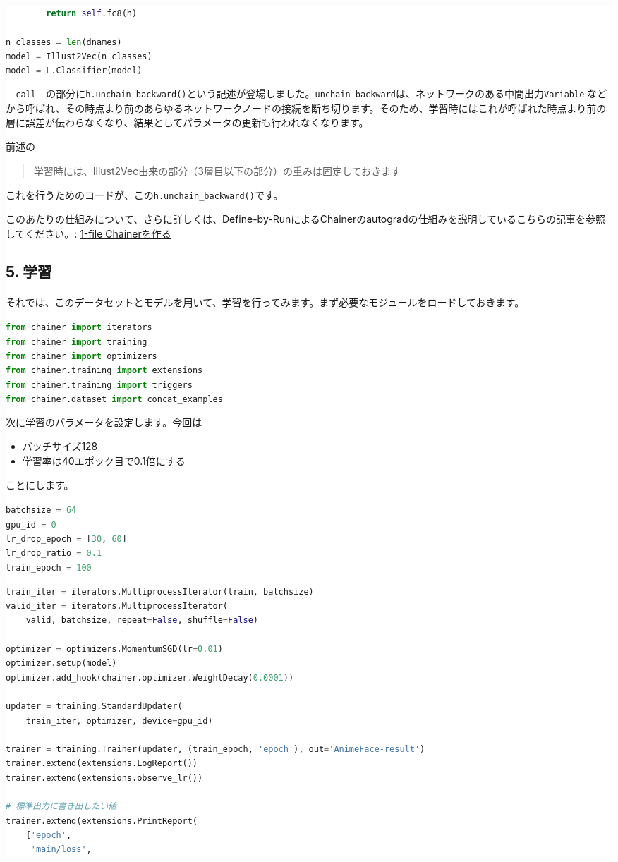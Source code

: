```python
        return self.fc8(h)

n_classes = len(dnames)
model = Illust2Vec(n_classes)
model = L.Classifier(model)
```

`__call__`の部分に`h.unchain_backward()`という記述が登場しました。`unchain_backward`は、ネットワークのある中間出力`Variable` などから呼ばれ、その時点より前のあらゆるネットワークノードの接続を断ち切ります。そのため、学習時にはこれが呼ばれた時点より前の層に誤差が伝わらなくなり、結果としてパラメータの更新も行われなくなります。

前述の

> 学習時には、Illust2Vec由来の部分（3層目以下の部分）の重みは固定しておきます

これを行うためのコードが、この`h.unchain_backward()`です。

このあたりの仕組みについて、さらに詳しくは、Define-by-RunによるChainerのautogradの仕組みを説明しているこちらの記事を参照してください。: [1-file Chainerを作る](http://qiita.com/mitmul/items/37d3932292cdd560d418)

## 5. 学習

それでは、このデータセットとモデルを用いて、学習を行ってみます。まず必要なモジュールをロードしておきます。


```python
from chainer import iterators
from chainer import training
from chainer import optimizers
from chainer.training import extensions
from chainer.training import triggers
from chainer.dataset import concat_examples
```

次に学習のパラメータを設定します。今回は

- バッチサイズ128
- 学習率は40エポック目で0.1倍にする

ことにします。


```python
batchsize = 64
gpu_id = 0
lr_drop_epoch = [30, 60]
lr_drop_ratio = 0.1
train_epoch = 100
```


```python
train_iter = iterators.MultiprocessIterator(train, batchsize)
valid_iter = iterators.MultiprocessIterator(
    valid, batchsize, repeat=False, shuffle=False)

optimizer = optimizers.MomentumSGD(lr=0.01)
optimizer.setup(model)
optimizer.add_hook(chainer.optimizer.WeightDecay(0.0001))

updater = training.StandardUpdater(
    train_iter, optimizer, device=gpu_id)

trainer = training.Trainer(updater, (train_epoch, 'epoch'), out='AnimeFace-result')
trainer.extend(extensions.LogReport())
trainer.extend(extensions.observe_lr())

# 標準出力に書き出したい値
trainer.extend(extensions.PrintReport(
    ['epoch',
     'main/loss',
```